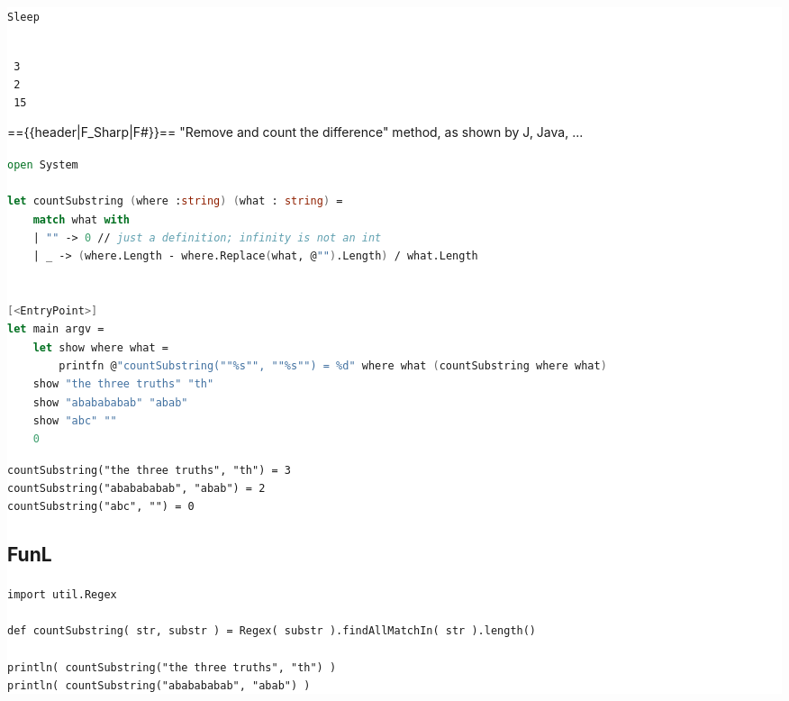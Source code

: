 ```freebasic
Sleep
```


```txt

 3
 2
 15

```


=={{header|F_Sharp|F#}}==
"Remove and count the difference" method, as shown by J, Java, ...

```Fsharp
open System

let countSubstring (where :string) (what : string) =
    match what with
    | "" -> 0 // just a definition; infinity is not an int
    | _ -> (where.Length - where.Replace(what, @"").Length) / what.Length


[<EntryPoint>]
let main argv =
    let show where what =
        printfn @"countSubstring(""%s"", ""%s"") = %d" where what (countSubstring where what)
    show "the three truths" "th"
    show "ababababab" "abab"
    show "abc" ""
    0
```


```txt
countSubstring("the three truths", "th") = 3
countSubstring("ababababab", "abab") = 2
countSubstring("abc", "") = 0
```



## FunL


```funl
import util.Regex

def countSubstring( str, substr ) = Regex( substr ).findAllMatchIn( str ).length()

println( countSubstring("the three truths", "th") )
println( countSubstring("ababababab", "abab") )
```

